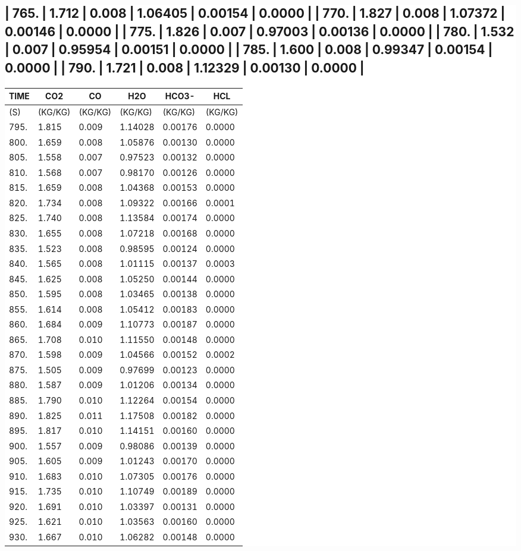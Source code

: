 | 765. | 1.712 | 0.008 | 1.06405 | 0.00154 | 0.0000 |
| 770. | 1.827 | 0.008 | 1.07372 | 0.00146 | 0.0000 |
| 775. | 1.826 | 0.007 | 0.97003 | 0.00136 | 0.0000 |
| 780. | 1.532 | 0.007 | 0.95954 | 0.00151 | 0.0000 |
| 785. | 1.600 | 0.008 | 0.99347 | 0.00154 | 0.0000 |
| 790. | 1.721 | 0.008 | 1.12329 | 0.00130 | 0.0000 |
---
| TIME | CO2 | CO | H2O | HCO3- | HCL |
|------|-----|----|----|-------|-----|
| (S) | (KG/KG) | (KG/KG) | (KG/KG) | (KG/KG) | (KG/KG) |
| 795. | 1.815 | 0.009 | 1.14028 | 0.00176 | 0.0000 |
| 800. | 1.659 | 0.008 | 1.05876 | 0.00130 | 0.0000 |
| 805. | 1.558 | 0.007 | 0.97523 | 0.00132 | 0.0000 |
| 810. | 1.568 | 0.007 | 0.98170 | 0.00126 | 0.0000 |
| 815. | 1.659 | 0.008 | 1.04368 | 0.00153 | 0.0000 |
| 820. | 1.734 | 0.008 | 1.09322 | 0.00166 | 0.0001 |
| 825. | 1.740 | 0.008 | 1.13584 | 0.00174 | 0.0000 |
| 830. | 1.655 | 0.008 | 1.07218 | 0.00168 | 0.0000 |
| 835. | 1.523 | 0.008 | 0.98595 | 0.00124 | 0.0000 |
| 840. | 1.565 | 0.008 | 1.01115 | 0.00137 | 0.0003 |
| 845. | 1.625 | 0.008 | 1.05250 | 0.00144 | 0.0000 |
| 850. | 1.595 | 0.008 | 1.03465 | 0.00138 | 0.0000 |
| 855. | 1.614 | 0.008 | 1.05412 | 0.00183 | 0.0000 |
| 860. | 1.684 | 0.009 | 1.10773 | 0.00187 | 0.0000 |
| 865. | 1.708 | 0.010 | 1.11550 | 0.00148 | 0.0000 |
| 870. | 1.598 | 0.009 | 1.04566 | 0.00152 | 0.0002 |
| 875. | 1.505 | 0.009 | 0.97699 | 0.00123 | 0.0000 |
| 880. | 1.587 | 0.009 | 1.01206 | 0.00134 | 0.0000 |
| 885. | 1.790 | 0.010 | 1.12264 | 0.00154 | 0.0000 |
| 890. | 1.825 | 0.011 | 1.17508 | 0.00182 | 0.0000 |
| 895. | 1.817 | 0.010 | 1.14151 | 0.00160 | 0.0000 |
| 900. | 1.557 | 0.009 | 0.98086 | 0.00139 | 0.0000 |
| 905. | 1.605 | 0.009 | 1.01243 | 0.00170 | 0.0000 |
| 910. | 1.683 | 0.010 | 1.07305 | 0.00176 | 0.0000 |
| 915. | 1.735 | 0.010 | 1.10749 | 0.00189 | 0.0000 |
| 920. | 1.691 | 0.010 | 1.03397 | 0.00131 | 0.0000 |
| 925. | 1.621 | 0.010 | 1.03563 | 0.00160 | 0.0000 |
| 930. | 1.667 | 0.010 | 1.06282 | 0.00148 | 0.0000 |